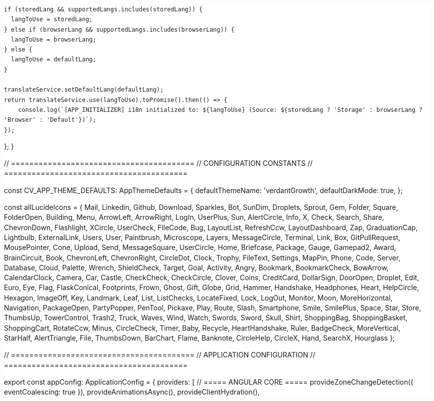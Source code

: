     if (storedLang && supportedLangs.includes(storedLang)) {
      langToUse = storedLang;
    } else if (browserLang && supportedLangs.includes(browserLang)) {
      langToUse = browserLang;
    } else {
      langToUse = defaultLang;
    }

    translateService.setDefaultLang(defaultLang);
    return translateService.use(langToUse).toPromise().then(() => {
        console.log(`[APP_INITIALIZER] i18n initialized to: ${langToUse} (Source: ${storedLang ? 'Storage' : browserLang ? 'Browser' : 'Default'})`);
    });
  };
}

// ========================================
// CONFIGURATION CONSTANTS
// ========================================

const CV_APP_THEME_DEFAULTS: AppThemeDefaults = {
  defaultThemeName: 'verdantGrowth',
  defaultDarkMode: true,
};

const allLucideIcons = {
  Mail, Linkedin, Github, Download, Sparkles, Bot,
  SunDim, Droplets, Sprout, Gem, Folder, Square, FolderOpen, Building, Menu, ArrowLeft, ArrowRight, LogIn, UserPlus, Sun,
  AlertCircle, Info, X, Check, Search, Share, ChevronDown, Flashlight, XCircle, UserCheck, FileCode, Bug, LayoutList, RefreshCcw, LayoutDashboard, Zap, GraduationCap, Lightbulb, ExternalLink, Users, User, Paintbrush, Microscope, Layers, MessageCircle, Terminal, Link, Box, GitPullRequest, MousePointer, Cone, Upload, Send, MessageSquare, UserCircle, Home, Briefcase, Package, Gauge, Gamepad2, Award, BrainCircuit, Book, ChevronLeft, ChevronRight, CircleDot, Clock, Trophy, FileText, Settings, MapPin, Phone, Code, Server, Database, Cloud, Palette, Wrench, ShieldCheck, Target, Goal, Activity, Angry, Bookmark, BookmarkCheck, BowArrow, CalendarClock, Camera, Car, Castle, CheckCheck, CheckCircle, Clover, Coins, CreditCard, DollarSign, DoorOpen, Droplet, Edit, Euro, Eye, Flag, FlaskConical, Footprints, Frown, Ghost, Gift, Globe, Grid, Hammer, Handshake, Headphones, Heart, HelpCircle, Hexagon, ImageOff, Key, Landmark, Leaf, List, ListChecks, LocateFixed, Lock, LogOut, Monitor, Moon, MoreHorizontal, Navigation, PackageOpen, PartyPopper, PenTool, Pickaxe, Play, Route, Slash, Smartphone, Smile, SmilePlus, Space, Star, Store, ThumbsUp, TowerControl, Trash2, Truck, Waves, Wind, Watch, Swords, Sword, Skull, Shirt, ShoppingBag, ShoppingBasket, ShoppingCart, RotateCcw, Minus, CircleCheck, Timer, Baby, Recycle, HeartHandshake, Ruler, BadgeCheck, MoreVertical, StarHalf, AlertTriangle, File, ThumbsDown, BarChart, Flame, Banknote, CircleHelp, CircleX, Hand, SearchX, Hourglass
};

// ========================================
// APPLICATION CONFIGURATION
// ========================================

export const appConfig: ApplicationConfig = {
  providers: [
    // ===== ANGULAR CORE =====
    provideZoneChangeDetection({ eventCoalescing: true }),
    provideAnimationsAsync(),
    provideClientHydration(),
    